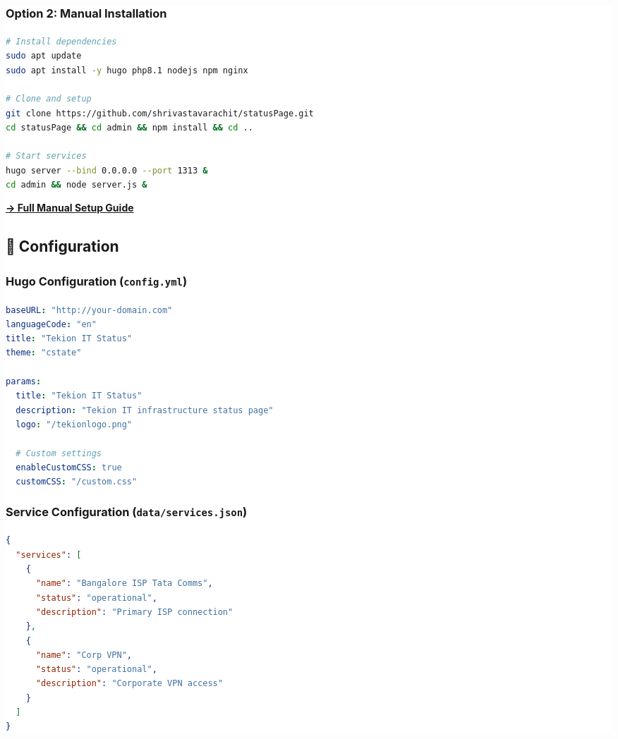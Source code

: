 ### Option 2: Manual Installation
```bash
# Install dependencies
sudo apt update
sudo apt install -y hugo php8.1 nodejs npm nginx

# Clone and setup
git clone https://github.com/shrivastavarachit/statusPage.git
cd statusPage && cd admin && npm install && cd ..

# Start services
hugo server --bind 0.0.0.0 --port 1313 &
cd admin && node server.js &
```
**[→ Full Manual Setup Guide](VM-DEPLOYMENT-GUIDE.md#option-2-manual-vm-setup)**

## 🔧 Configuration

### Hugo Configuration (`config.yml`)
```yaml
baseURL: "http://your-domain.com"
languageCode: "en"
title: "Tekion IT Status"
theme: "cstate"

params:
  title: "Tekion IT Status"
  description: "Tekion IT infrastructure status page"
  logo: "/tekionlogo.png"

  # Custom settings
  enableCustomCSS: true
  customCSS: "/custom.css"
```

### Service Configuration (`data/services.json`)
```json
{
  "services": [
    {
      "name": "Bangalore ISP Tata Comms",
      "status": "operational",
      "description": "Primary ISP connection"
    },
    {
      "name": "Corp VPN",
      "status": "operational",
      "description": "Corporate VPN access"
    }
  ]
}
```
